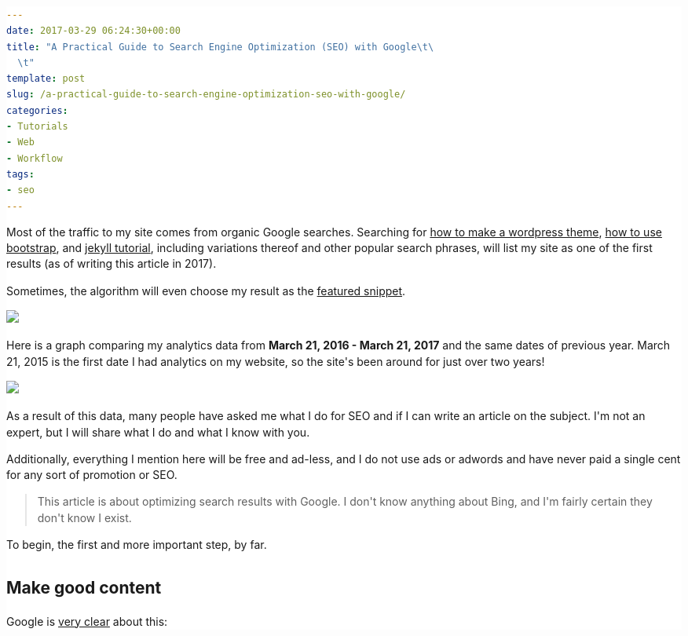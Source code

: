 ```yaml
---
date: 2017-03-29 06:24:30+00:00
title: "A Practical Guide to Search Engine Optimization (SEO) with Google\t\
  \t"
template: post
slug: /a-practical-guide-to-search-engine-optimization-seo-with-google/
categories:
- Tutorials
- Web
- Workflow
tags:
- seo
---
```



Most of the traffic to my site comes from organic Google searches. Searching for [how to make a wordpress theme](https://www.google.com/search?q=how+to+make+a+wordpress+theme), [how to use bootstrap](https://www.google.com/search?q=how+to+use+bootstrap), and [jekyll tutorial](https://www.google.com/search?q=jekyll+tutorial), including variations thereof and other popular search phrases, will list my site as one of the first results (as of writing this article in 2017). 

Sometimes, the algorithm will even choose my result as the [featured snippet](https://support.google.com/webmasters/answer/6229325?hl=en).

![](https://www.taniarascia.com/wp-content/uploads/Screen-Shot-2017-03-28-at-5.58.06-PM.png)


Here is a graph comparing my analytics data from **March 21, 2016 - March 21, 2017** and the same dates of previous year. March 21, 2015 is the first date I had analytics on my website, so the site's been around for just over two years!

![](https://www.taniarascia.com/wp-content/uploads/Screen-Shot-2017-03-28-at-6.13.55-PM.png)


As a result of this data, many people have asked me what I do for SEO and if I can write an article on the subject. I'm not an expert, but I will share what I do and what I know with you.

Additionally, everything I mention here will be free and ad-less, and I do not use ads or adwords and have never paid a single cent for any sort of promotion or SEO.



> This article is about optimizing search results with Google. I don't know anything about Bing, and I'm fairly certain they don't know I exist.



To begin, the first and more important step, by far.



## Make good content



Google is [very clear](https://support.google.com/webmasters/answer/40349?hl=en) about this:
